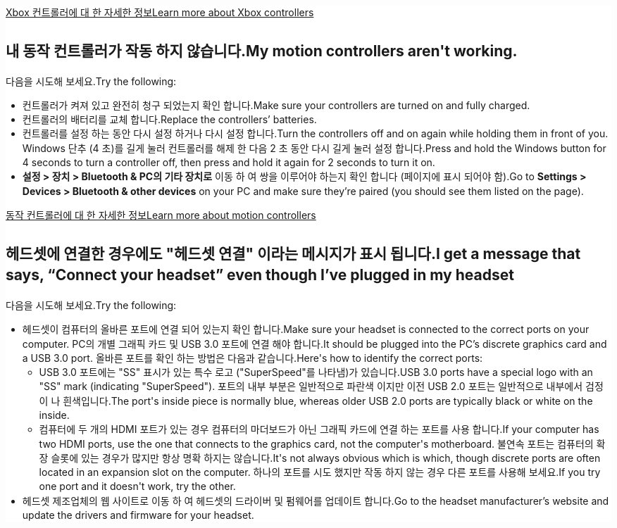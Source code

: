 [<span data-ttu-id="f7a52-145">Xbox 컨트롤러에 대 한 자세한 정보</span><span class="sxs-lookup"><span data-stu-id="f7a52-145">Learn more about Xbox controllers</span></span>](https://support.xbox.com/xbox-on-windows/accessories/connect-xbox-one-controller-to-pc)

## <a name="my-motion-controllers-arent-working"></a><span data-ttu-id="f7a52-146">내 동작 컨트롤러가 작동 하지 않습니다.</span><span class="sxs-lookup"><span data-stu-id="f7a52-146">My motion controllers aren't working.</span></span>
 
<span data-ttu-id="f7a52-147">다음을 시도해 보세요.</span><span class="sxs-lookup"><span data-stu-id="f7a52-147">Try the following:</span></span>

* <span data-ttu-id="f7a52-148">컨트롤러가 켜져 있고 완전히 청구 되었는지 확인 합니다.</span><span class="sxs-lookup"><span data-stu-id="f7a52-148">Make sure your controllers are turned on and fully charged.</span></span>
* <span data-ttu-id="f7a52-149">컨트롤러의 배터리를 교체 합니다.</span><span class="sxs-lookup"><span data-stu-id="f7a52-149">Replace the controllers’ batteries.</span></span>
* <span data-ttu-id="f7a52-150">컨트롤러를 설정 하는 동안 다시 설정 하거나 다시 설정 합니다.</span><span class="sxs-lookup"><span data-stu-id="f7a52-150">Turn the controllers off and on again while holding them in front of you.</span></span> <span data-ttu-id="f7a52-151">Windows 단추 (4 초)를 길게 눌러 컨트롤러를 해제 한 다음 2 초 동안 다시 길게 눌러 설정 합니다.</span><span class="sxs-lookup"><span data-stu-id="f7a52-151">Press and hold the Windows  button for 4 seconds to turn a controller off, then press and hold it again for 2 seconds to turn it on.</span></span> 
* <span data-ttu-id="f7a52-152">**설정 > 장치 > Bluetooth & PC의 기타 장치로** 이동 하 여 쌍을 이루어야 하는지 확인 합니다 (페이지에 표시 되어야 함).</span><span class="sxs-lookup"><span data-stu-id="f7a52-152">Go to **Settings  > Devices > Bluetooth & other devices** on your PC and make sure they’re paired (you should see them listed on the page).</span></span>

[<span data-ttu-id="f7a52-153">동작 컨트롤러에 대 한 자세한 정보</span><span class="sxs-lookup"><span data-stu-id="f7a52-153">Learn more about motion controllers</span></span>](controllers-in-wmr.md)

## <a name="i-get-a-message-that-says-connect-your-headset-even-though-ive-plugged-in-my-headset"></a><span data-ttu-id="f7a52-154">헤드셋에 연결한 경우에도 "헤드셋 연결" 이라는 메시지가 표시 됩니다.</span><span class="sxs-lookup"><span data-stu-id="f7a52-154">I get a message that says, “Connect your headset” even though I’ve plugged in my headset</span></span>

<span data-ttu-id="f7a52-155">다음을 시도해 보세요.</span><span class="sxs-lookup"><span data-stu-id="f7a52-155">Try the following:</span></span>

* <span data-ttu-id="f7a52-156">헤드셋이 컴퓨터의 올바른 포트에 연결 되어 있는지 확인 합니다.</span><span class="sxs-lookup"><span data-stu-id="f7a52-156">Make sure your headset is connected to the correct ports on your computer.</span></span> <span data-ttu-id="f7a52-157">PC의 개별 그래픽 카드 및 USB 3.0 포트에 연결 해야 합니다.</span><span class="sxs-lookup"><span data-stu-id="f7a52-157">It should be plugged into the PC’s discrete graphics card and a USB 3.0 port.</span></span> <span data-ttu-id="f7a52-158">올바른 포트를 확인 하는 방법은 다음과 같습니다.</span><span class="sxs-lookup"><span data-stu-id="f7a52-158">Here's how to identify the correct ports:</span></span>
    * <span data-ttu-id="f7a52-159">USB 3.0 포트에는 "SS" 표시가 있는 특수 로고 ("SuperSpeed"를 나타냄)가 있습니다.</span><span class="sxs-lookup"><span data-stu-id="f7a52-159">USB 3.0 ports have a special logo with an "SS" mark (indicating "SuperSpeed").</span></span> <span data-ttu-id="f7a52-160">포트의 내부 부분은 일반적으로 파란색 이지만 이전 USB 2.0 포트는 일반적으로 내부에서 검정이 나 흰색입니다.</span><span class="sxs-lookup"><span data-stu-id="f7a52-160">The port's inside piece is normally blue, whereas older USB 2.0 ports are typically black or white on the inside.</span></span>
    * <span data-ttu-id="f7a52-161">컴퓨터에 두 개의 HDMI 포트가 있는 경우 컴퓨터의 마더보드가 아닌 그래픽 카드에 연결 하는 포트를 사용 합니다.</span><span class="sxs-lookup"><span data-stu-id="f7a52-161">If your computer has two HDMI ports, use the one that connects to the graphics card, not the computer's motherboard.</span></span> <span data-ttu-id="f7a52-162">불연속 포트는 컴퓨터의 확장 슬롯에 있는 경우가 많지만 항상 명확 하지는 않습니다.</span><span class="sxs-lookup"><span data-stu-id="f7a52-162">It's not always obvious which is which, though discrete ports are often located in an expansion slot on the computer.</span></span> <span data-ttu-id="f7a52-163">하나의 포트를 시도 했지만 작동 하지 않는 경우 다른 포트를 사용해 보세요.</span><span class="sxs-lookup"><span data-stu-id="f7a52-163">If you try one port and it doesn't work, try the other.</span></span>
* <span data-ttu-id="f7a52-164">헤드셋 제조업체의 웹 사이트로 이동 하 여 헤드셋의 드라이버 및 펌웨어를 업데이트 합니다.</span><span class="sxs-lookup"><span data-stu-id="f7a52-164">Go to the headset manufacturer’s website and update the drivers and firmware for your headset.</span></span>
